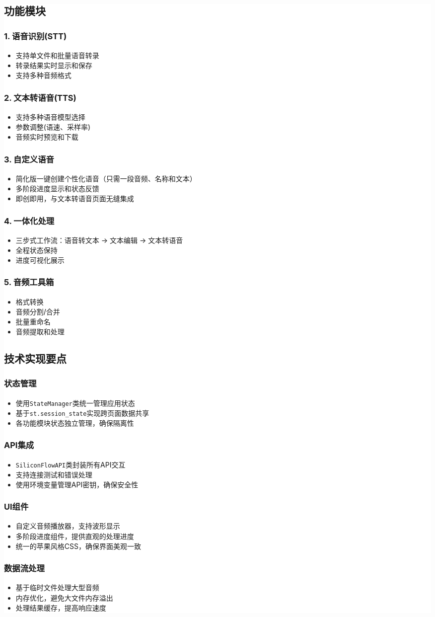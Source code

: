 ## 功能模块

### 1. 语音识别(STT)
- 支持单文件和批量语音转录
- 转录结果实时显示和保存
- 支持多种音频格式

### 2. 文本转语音(TTS)
- 支持多种语音模型选择
- 参数调整(语速、采样率)
- 音频实时预览和下载

### 3. 自定义语音
- 简化版一键创建个性化语音（只需一段音频、名称和文本）
- 多阶段进度显示和状态反馈
- 即创即用，与文本转语音页面无缝集成

### 4. 一体化处理
- 三步式工作流：语音转文本 → 文本编辑 → 文本转语音
- 全程状态保持
- 进度可视化展示

### 5. 音频工具箱
- 格式转换
- 音频分割/合并
- 批量重命名
- 音频提取和处理

## 技术实现要点

### 状态管理
- 使用`StateManager`类统一管理应用状态
- 基于`st.session_state`实现跨页面数据共享
- 各功能模块状态独立管理，确保隔离性

### API集成
- `SiliconFlowAPI`类封装所有API交互
- 支持连接测试和错误处理
- 使用环境变量管理API密钥，确保安全性

### UI组件
- 自定义音频播放器，支持波形显示
- 多阶段进度组件，提供直观的处理进度
- 统一的苹果风格CSS，确保界面美观一致

### 数据流处理
- 基于临时文件处理大型音频
- 内存优化，避免大文件内存溢出
- 处理结果缓存，提高响应速度
